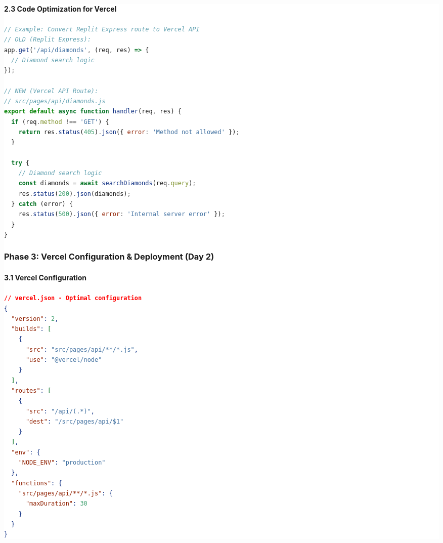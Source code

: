 #### **2.3 Code Optimization for Vercel**
```javascript
// Example: Convert Replit Express route to Vercel API
// OLD (Replit Express):
app.get('/api/diamonds', (req, res) => {
  // Diamond search logic
});

// NEW (Vercel API Route):
// src/pages/api/diamonds.js
export default async function handler(req, res) {
  if (req.method !== 'GET') {
    return res.status(405).json({ error: 'Method not allowed' });
  }
  
  try {
    // Diamond search logic
    const diamonds = await searchDiamonds(req.query);
    res.status(200).json(diamonds);
  } catch (error) {
    res.status(500).json({ error: 'Internal server error' });
  }
}
```

### **Phase 3: Vercel Configuration & Deployment (Day 2)**

#### **3.1 Vercel Configuration**
```json
// vercel.json - Optimal configuration
{
  "version": 2,
  "builds": [
    {
      "src": "src/pages/api/**/*.js",
      "use": "@vercel/node"
    }
  ],
  "routes": [
    {
      "src": "/api/(.*)",
      "dest": "/src/pages/api/$1"
    }
  ],
  "env": {
    "NODE_ENV": "production"
  },
  "functions": {
    "src/pages/api/**/*.js": {
      "maxDuration": 30
    }
  }
}
```
